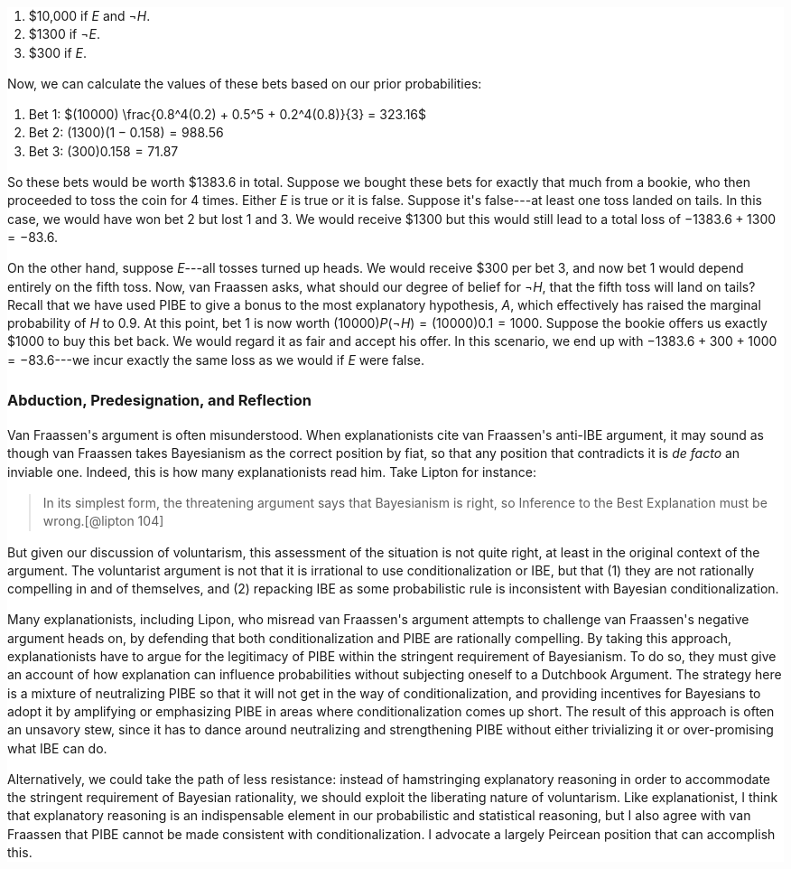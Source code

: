 1. \$10,000 if $E$ and $\neg H$.
2. \$1300 if $\neg E$.
3. \$300 if $E$.

Now, we can calculate the values of these bets based on our prior probabilities:

1. Bet 1: $(10000)  \frac{0.8^4(0.2) + 0.5^5 + 0.2^4(0.8)}{3} = 323.16$
2. Bet 2: $(1300)  (1-0.158) = 988.56$
3. Bet 3: $(300)  0.158 = 71.87$

So these bets would be worth \$1383.6 in total. Suppose we bought these bets for exactly that much from a bookie, who then proceeded to toss the coin for 4 times. Either $E$ is true or it is false. Suppose it's false---at least one toss landed on tails. In this case, we would have won bet 2 but lost 1 and 3. We would receive \$1300 but this would still lead to a total loss of $-1383.6+1300=-83.6$. 

On the other hand, suppose $E$---all tosses turned up heads. We would receive \$300 per bet 3, and now bet 1 would depend entirely on the fifth toss. Now, van Fraassen asks, what should our degree of belief for $\neg H$, that the fifth toss will land on tails? Recall that we have used PIBE to give a bonus to the most explanatory hypothesis, $A$, which effectively has raised the marginal probability of $H$ to $0.9$. At this point, bet 1 is now worth $(10000)P(\neg H) = (10000)0.1 = 1000$. Suppose the bookie offers us exactly \$1000 to buy this bet back. We would regard it as fair and accept his offer. In this scenario, we end up with $-1383.6+300+1000 = -83.6$---we incur exactly the same loss as we would if $E$ were false. 

### Abduction, Predesignation, and Reflection

Van Fraassen's argument is often misunderstood. When explanationists cite van Fraassen's anti-IBE argument, it may sound as though van Fraassen takes Bayesianism as the correct position by fiat, so that any position that contradicts it is *de facto* an inviable one. Indeed, this is how many explanationists read him. Take Lipton for instance:

> In its simplest form, the threatening argument says that Bayesianism is right, so Inference to the Best Explanation must be wrong.[@lipton 104]

But given our discussion of voluntarism, this assessment of the situation is not quite right, at least in the original context of the argument. The voluntarist argument is not that it is irrational to use conditionalization or IBE, but that (1) they are not rationally compelling in and of themselves, and (2) repacking IBE as some probabilistic rule is inconsistent with Bayesian conditionalization.  

Many explanationists, including Lipon, who misread van Fraassen's argument attempts to challenge van Fraassen's negative argument heads on, by defending that both conditionalization and PIBE are rationally compelling. By taking this approach, explanationists have to argue for the legitimacy of PIBE within the stringent requirement of Bayesianism. To do so, they must give an account of how explanation can influence probabilities without subjecting oneself to a Dutchbook Argument. The strategy here is a mixture of neutralizing PIBE so that it will not get in the way of conditionalization, and providing incentives for Bayesians to adopt it by amplifying or emphasizing PIBE in areas where conditionalization comes up short. The result of this approach is often an unsavory stew, since it has to dance around neutralizing and strengthening PIBE without either trivializing it or over-promising what IBE can do.

Alternatively, we could take the path of less resistance: instead of hamstringing explanatory reasoning in order to accommodate the stringent requirement of Bayesian rationality, we should exploit the liberating nature of voluntarism. Like explanationist, I think that explanatory reasoning is an indispensable element in our probabilistic and statistical reasoning, but I also agree with van Fraassen that PIBE cannot be made consistent with conditionalization. I advocate a largely Peircean position that can accomplish this. 
